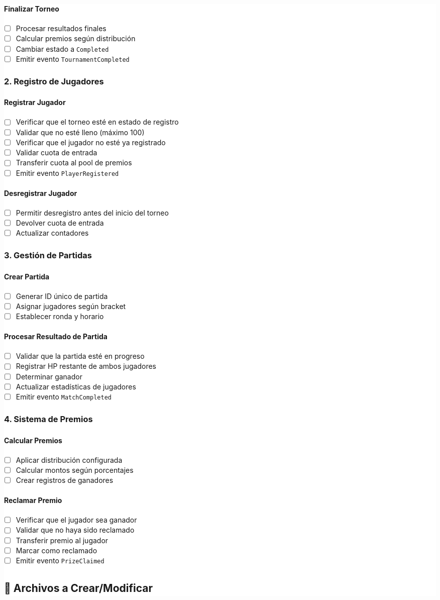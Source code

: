#### Finalizar Torneo
- [ ] Procesar resultados finales
- [ ] Calcular premios según distribución
- [ ] Cambiar estado a `Completed`
- [ ] Emitir evento `TournamentCompleted`

### 2. Registro de Jugadores

#### Registrar Jugador
- [ ] Verificar que el torneo esté en estado de registro
- [ ] Validar que no esté lleno (máximo 100)
- [ ] Verificar que el jugador no esté ya registrado
- [ ] Validar cuota de entrada
- [ ] Transferir cuota al pool de premios
- [ ] Emitir evento `PlayerRegistered`

#### Desregistrar Jugador
- [ ] Permitir desregistro antes del inicio del torneo
- [ ] Devolver cuota de entrada
- [ ] Actualizar contadores

### 3. Gestión de Partidas

#### Crear Partida
- [ ] Generar ID único de partida
- [ ] Asignar jugadores según bracket
- [ ] Establecer ronda y horario

#### Procesar Resultado de Partida
- [ ] Validar que la partida esté en progreso
- [ ] Registrar HP restante de ambos jugadores
- [ ] Determinar ganador
- [ ] Actualizar estadísticas de jugadores
- [ ] Emitir evento `MatchCompleted`

### 4. Sistema de Premios

#### Calcular Premios
- [ ] Aplicar distribución configurada
- [ ] Calcular montos según porcentajes
- [ ] Crear registros de ganadores

#### Reclamar Premio
- [ ] Verificar que el jugador sea ganador
- [ ] Validar que no haya sido reclamado
- [ ] Transferir premio al jugador
- [ ] Marcar como reclamado
- [ ] Emitir evento `PrizeClaimed`

## 📁 Archivos a Crear/Modificar
